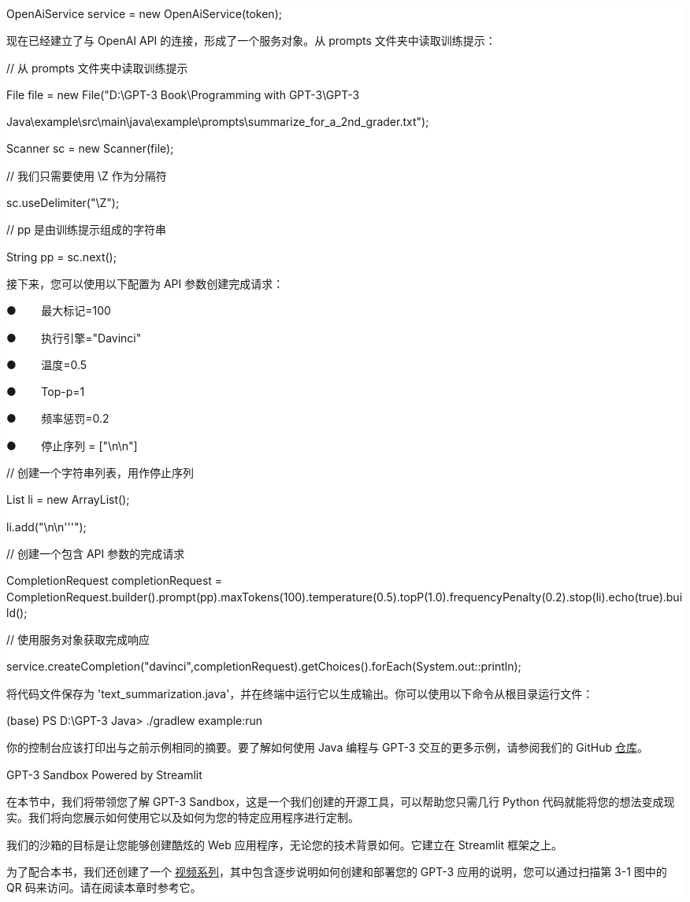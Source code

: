 OpenAiService service = new OpenAiService(token);

现在已经建立了与 OpenAI API 的连接，形成了一个服务对象。从 prompts 文件夹中读取训练提示：

// 从 prompts 文件夹中读取训练提示

File file = new File("D:\\GPT-3 Book\\Programming with GPT-3\\GPT-3

Java\\example\\src\\main\\java\\example\\prompts\\summarize_for_a_2nd_grader.txt");

Scanner sc = new Scanner(file);

// 我们只需要使用 \\Z 作为分隔符

sc.useDelimiter("\\Z");

// pp 是由训练提示组成的字符串

String pp = sc.next();

接下来，您可以使用以下配置为 API 参数创建完成请求：

●        最大标记=100

●        执行引擎="Davinci"

●        温度=0.5

●        Top-p=1

●        频率惩罚=0.2

●        停止序列 = ["\n\n"]

// 创建一个字符串列表，用作停止序列

List<String> li = new ArrayList<String>();

li.add("\n\n'''");

// 创建一个包含 API 参数的完成请求

CompletionRequest completionRequest = CompletionRequest.builder().prompt(pp).maxTokens(100).temperature(0.5).topP(1.0).frequencyPenalty(0.2).stop(li).echo(true).build();

// 使用服务对象获取完成响应

service.createCompletion("davinci",completionRequest).getChoices().forEach(System.out::println);

将代码文件保存为 'text_summarization.java'，并在终端中运行它以生成输出。你可以使用以下命令从根目录运行文件：

(base) PS D:\GPT-3 Java> ./gradlew example:run

你的控制台应该打印出与之前示例相同的摘要。要了解如何使用 Java 编程与 GPT-3 交互的更多示例，请参阅我们的 GitHub [仓库](https://github.com/Shubhamsaboo/kairos_gpt3/tree/master/Programming_with_GPT-3/GPT-3_Java)。

GPT-3 Sandbox Powered by Streamlit

在本节中，我们将带领您了解 GPT-3 Sandbox，这是一个我们创建的开源工具，可以帮助您只需几行 Python 代码就能将您的想法变成现实。我们将向您展示如何使用它以及如何为您的特定应用程序进行定制。

我们的沙箱的目标是让您能够创建酷炫的 Web 应用程序，无论您的技术背景如何。它建立在 Streamlit 框架之上。

为了配合本书，我们还创建了一个 [视频系列](https://www.youtube.com/playlist?list=PLHdP3OXYnDmi1m3EQ76IrLoyJj3CHhC4M)，其中包含逐步说明如何创建和部署您的 GPT-3 应用的说明，您可以通过扫描第 3-1 图中的 QR 码来访问。请在阅读本章时参考它。
